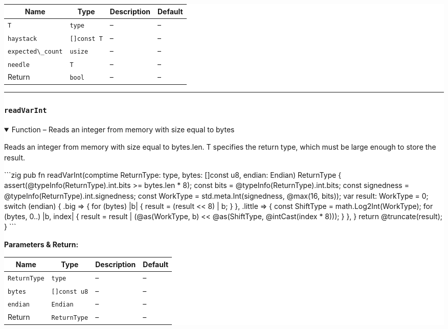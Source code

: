 | Name | Type | Description | Default |
|------|------|-------------|---------|
| `T` | `type` | – | – |
| `haystack` | `[]const T` | – | – |
| `expected\_count` | `usize` | – | – |
| `needle` | `T` | – | – |
| Return | `bool` | – | – |

</details>

---

### <a id="fn-readvarint"></a>`readVarInt`

<details class="declaration-card" open>
<summary>Function – Reads an integer from memory with size equal to bytes</summary>

Reads an integer from memory with size equal to bytes.len.
T specifies the return type, which must be large enough to store
the result.

\`\`\`zig
pub fn readVarInt(comptime ReturnType: type, bytes: []const u8, endian: Endian) ReturnType {
    assert(@typeInfo(ReturnType).int.bits >= bytes.len * 8);
    const bits = @typeInfo(ReturnType).int.bits;
    const signedness = @typeInfo(ReturnType).int.signedness;
    const WorkType = std.meta.Int(signedness, @max(16, bits));
    var result: WorkType = 0;
    switch (endian) {
        .big => {
            for (bytes) |b| {
                result = (result << 8) | b;
            }
        },
        .little => {
            const ShiftType = math.Log2Int(WorkType);
            for (bytes, 0..) |b, index| {
                result = result | (@as(WorkType, b) << @as(ShiftType, @intCast(index * 8)));
            }
        },
    }
    return @truncate(result);
}
\`\`\`

**Parameters & Return:**

| Name | Type | Description | Default |
|------|------|-------------|---------|
| `ReturnType` | `type` | – | – |
| `bytes` | `[]const u8` | – | – |
| `endian` | `Endian` | – | – |
| Return | `ReturnType` | – | – |
